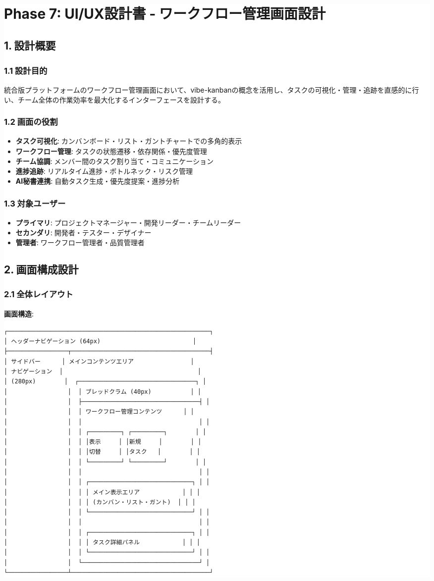 # Phase 7: UI/UX設計書 - ワークフロー管理画面設計

## 1. 設計概要

### 1.1 設計目的
統合版プラットフォームのワークフロー管理画面において、vibe-kanbanの概念を活用し、タスクの可視化・管理・追跡を直感的に行い、チーム全体の作業効率を最大化するインターフェースを設計する。

### 1.2 画面の役割
- **タスク可視化**: カンバンボード・リスト・ガントチャートでの多角的表示
- **ワークフロー管理**: タスクの状態遷移・依存関係・優先度管理
- **チーム協調**: メンバー間のタスク割り当て・コミュニケーション
- **進捗追跡**: リアルタイム進捗・ボトルネック・リスク管理
- **AI秘書連携**: 自動タスク生成・優先度提案・進捗分析

### 1.3 対象ユーザー
- **プライマリ**: プロジェクトマネージャー・開発リーダー・チームリーダー
- **セカンダリ**: 開発者・テスター・デザイナー
- **管理者**: ワークフロー管理者・品質管理者

## 2. 画面構成設計

### 2.1 全体レイアウト
**画面構造**:
```
┌─────────────────────────────────────────────────────────┐
│ ヘッダーナビゲーション (64px)                          │
├─────────────────┬───────────────────────────────────────┤
│ サイドバー      │ メインコンテンツエリア                │
│ ナビゲーション  │                                      │
│ (280px)        │  ┌─────────────────────────────────┐ │
│                 │  │ ブレッドクラム (40px)           │ │
│                 │  ├─────────────────────────────────┤ │
│                 │  │ ワークフロー管理コンテンツ      │ │
│                 │  │                                 │ │
│                 │  │ ┌─────────┐ ┌─────────┐        │ │
│                 │  │ │表示     │ │新規     │        │ │
│                 │  │ │切替     │ │タスク   │        │ │
│                 │  │ └─────────┘ └─────────┘        │ │
│                 │  │                                 │ │
│                 │  │ ┌─────────────────────────────┐ │ │
│                 │  │ │ メイン表示エリア            │ │ │
│                 │  │ │ (カンバン・リスト・ガント)  │ │ │
│                 │  │ └─────────────────────────────┘ │ │
│                 │  │                                 │ │
│                 │  │ ┌─────────────────────────────┐ │ │
│                 │  │ │ タスク詳細パネル            │ │ │
│                 │  │ └─────────────────────────────┘ │ │
│                 │  └─────────────────────────────────┘ │
└─────────────────┴───────────────────────────────────────┘
```
